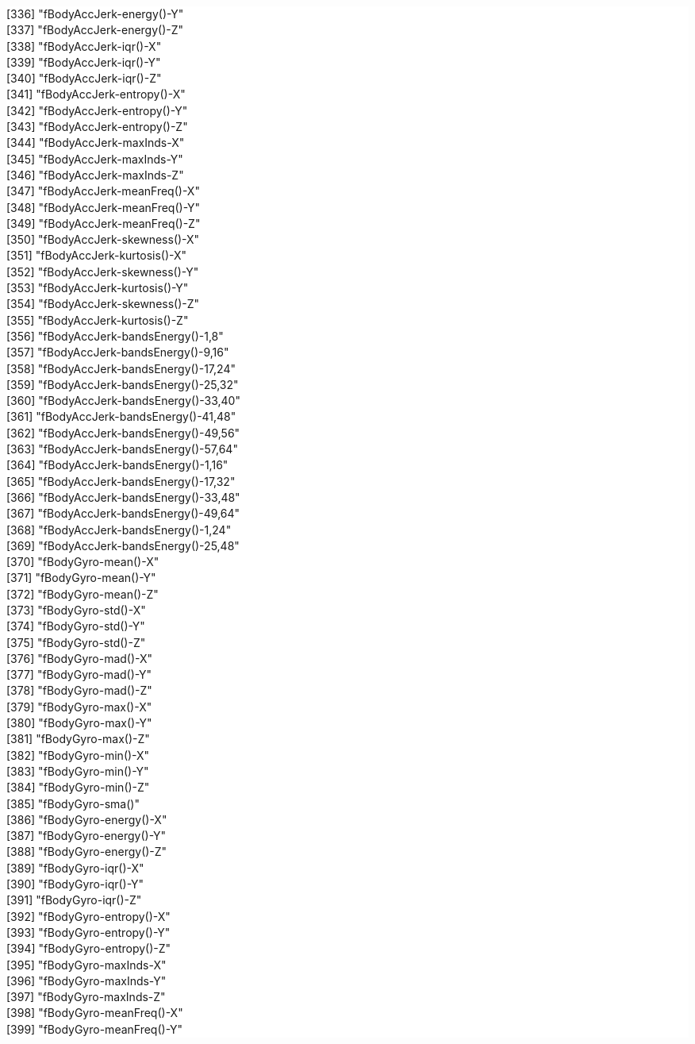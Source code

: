 [336] "fBodyAccJerk-energy()-Y"             
[337] "fBodyAccJerk-energy()-Z"             
[338] "fBodyAccJerk-iqr()-X"                
[339] "fBodyAccJerk-iqr()-Y"                
[340] "fBodyAccJerk-iqr()-Z"                
[341] "fBodyAccJerk-entropy()-X"            
[342] "fBodyAccJerk-entropy()-Y"            
[343] "fBodyAccJerk-entropy()-Z"            
[344] "fBodyAccJerk-maxInds-X"              
[345] "fBodyAccJerk-maxInds-Y"              
[346] "fBodyAccJerk-maxInds-Z"              
[347] "fBodyAccJerk-meanFreq()-X"           
[348] "fBodyAccJerk-meanFreq()-Y"           
[349] "fBodyAccJerk-meanFreq()-Z"           
[350] "fBodyAccJerk-skewness()-X"           
[351] "fBodyAccJerk-kurtosis()-X"           
[352] "fBodyAccJerk-skewness()-Y"           
[353] "fBodyAccJerk-kurtosis()-Y"           
[354] "fBodyAccJerk-skewness()-Z"           
[355] "fBodyAccJerk-kurtosis()-Z"           
[356] "fBodyAccJerk-bandsEnergy()-1,8"      
[357] "fBodyAccJerk-bandsEnergy()-9,16"     
[358] "fBodyAccJerk-bandsEnergy()-17,24"    
[359] "fBodyAccJerk-bandsEnergy()-25,32"    
[360] "fBodyAccJerk-bandsEnergy()-33,40"    
[361] "fBodyAccJerk-bandsEnergy()-41,48"    
[362] "fBodyAccJerk-bandsEnergy()-49,56"    
[363] "fBodyAccJerk-bandsEnergy()-57,64"    
[364] "fBodyAccJerk-bandsEnergy()-1,16"     
[365] "fBodyAccJerk-bandsEnergy()-17,32"    
[366] "fBodyAccJerk-bandsEnergy()-33,48"    
[367] "fBodyAccJerk-bandsEnergy()-49,64"    
[368] "fBodyAccJerk-bandsEnergy()-1,24"     
[369] "fBodyAccJerk-bandsEnergy()-25,48"    
[370] "fBodyGyro-mean()-X"                  
[371] "fBodyGyro-mean()-Y"                  
[372] "fBodyGyro-mean()-Z"                  
[373] "fBodyGyro-std()-X"                   
[374] "fBodyGyro-std()-Y"                   
[375] "fBodyGyro-std()-Z"                   
[376] "fBodyGyro-mad()-X"                   
[377] "fBodyGyro-mad()-Y"                   
[378] "fBodyGyro-mad()-Z"                   
[379] "fBodyGyro-max()-X"                   
[380] "fBodyGyro-max()-Y"                   
[381] "fBodyGyro-max()-Z"                   
[382] "fBodyGyro-min()-X"                   
[383] "fBodyGyro-min()-Y"                   
[384] "fBodyGyro-min()-Z"                   
[385] "fBodyGyro-sma()"                     
[386] "fBodyGyro-energy()-X"                
[387] "fBodyGyro-energy()-Y"                
[388] "fBodyGyro-energy()-Z"                
[389] "fBodyGyro-iqr()-X"                   
[390] "fBodyGyro-iqr()-Y"                   
[391] "fBodyGyro-iqr()-Z"                   
[392] "fBodyGyro-entropy()-X"               
[393] "fBodyGyro-entropy()-Y"               
[394] "fBodyGyro-entropy()-Z"               
[395] "fBodyGyro-maxInds-X"                 
[396] "fBodyGyro-maxInds-Y"                 
[397] "fBodyGyro-maxInds-Z"                 
[398] "fBodyGyro-meanFreq()-X"              
[399] "fBodyGyro-meanFreq()-Y"              